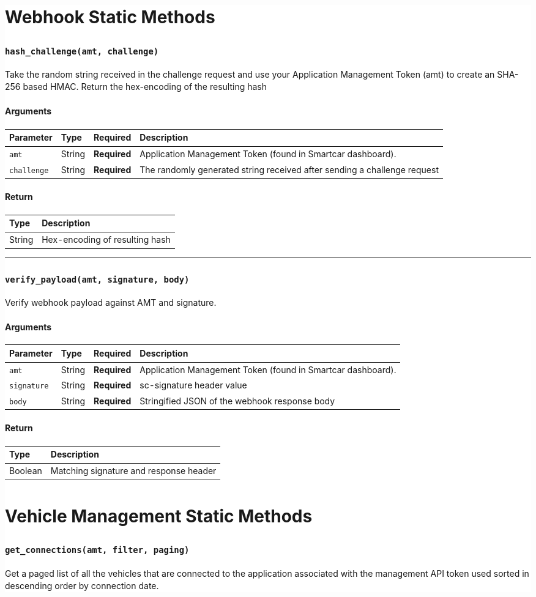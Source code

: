 # Webhook Static Methods

### `hash_challenge(amt, challenge)`

Take the random string received in the challenge request and use your Application Management Token (amt) to create an
SHA-256 based HMAC. Return the hex-encoding of the resulting hash

#### Arguments

| Parameter   | Type   | Required     | Description                                                              |
| :---------- | :----- | :----------- | :----------------------------------------------------------------------- |
| `amt`       | String | **Required** | Application Management Token (found in Smartcar dashboard).              |
| `challenge` | String | **Required** | The randomly generated string received after sending a challenge request |

#### Return

| Type   | Description                    |
| :----- | :----------------------------- |
| String | Hex-encoding of resulting hash |

---

### `verify_payload(amt, signature, body)`

Verify webhook payload against AMT and signature.

#### Arguments

| Parameter   | Type   | Required     | Description                                                 |
| :---------- | :----- | :----------- | :---------------------------------------------------------- |
| `amt`       | String | **Required** | Application Management Token (found in Smartcar dashboard). |
| `signature` | String | **Required** | sc-signature header value                                   |
| `body`      | String | **Required** | Stringified JSON of the webhook response body               |

#### Return

| Type    | Description                            |
| :------ | :------------------------------------- |
| Boolean | Matching signature and response header |

# Vehicle Management Static Methods

### `get_connections(amt, filter, paging)`

Get a paged list of all the vehicles that are connected to the application associated with the management API token used
sorted in descending order by connection date.
